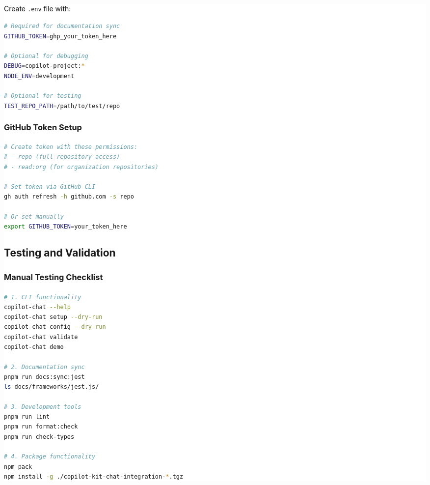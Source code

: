 Create `.env` file with:

```bash
# Required for documentation sync
GITHUB_TOKEN=ghp_your_token_here

# Optional for debugging
DEBUG=copilot-project:*
NODE_ENV=development

# Optional for testing
TEST_REPO_PATH=/path/to/test/repo
```

### GitHub Token Setup

```bash
# Create token with these permissions:
# - repo (full repository access)
# - read:org (for organization repositories)

# Set token via GitHub CLI
gh auth refresh -h github.com -s repo

# Or set manually
export GITHUB_TOKEN=your_token_here
```

## Testing and Validation

### Manual Testing Checklist

```bash
# 1. CLI functionality
copilot-chat --help
copilot-chat setup --dry-run
copilot-chat config --dry-run
copilot-chat validate
copilot-chat demo

# 2. Documentation sync
pnpm run docs:sync:jest
ls docs/frameworks/jest.js/

# 3. Development tools
pnpm run lint
pnpm run format:check
pnpm run check-types

# 4. Package functionality
npm pack
npm install -g ./copilot-kit-chat-integration-*.tgz
```
